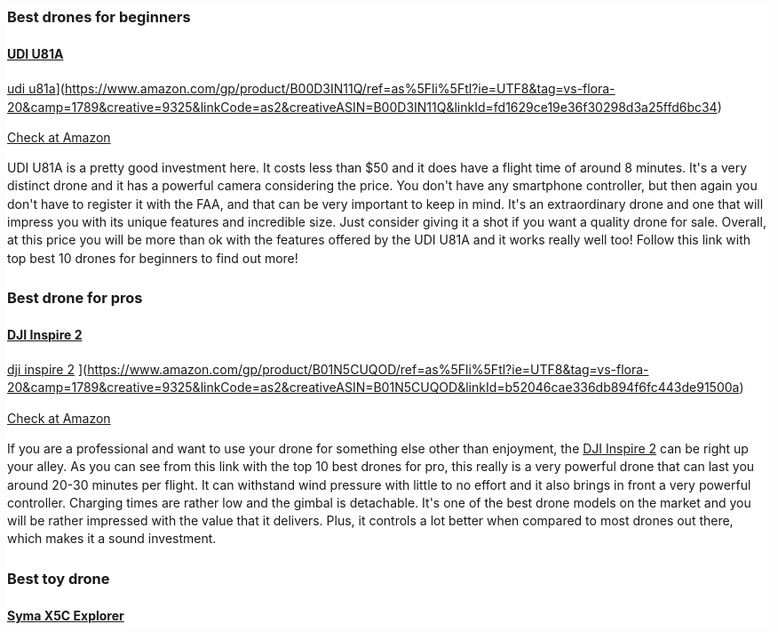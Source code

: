 ### Best drones for beginners

#### [**UDI U81A**](<https://www.amazon.com/gp/product/B00D3IN11Q/ref=as%5Fli%5Ftl?ie=UTF8&tag=vs-flora-20&camp=1789&creative=9325&linkCode=as2&creativeASIN=B00D3IN11Q&linkId=fd1629ce19e36f30298d3a25ffd6bc34>)

[udi u81a](https://images.wondershare.com/filmora/article-images/udi-u81a.jpg)](https://www.amazon.com/gp/product/B00D3IN11Q/ref=as%5Fli%5Ftl?ie=UTF8&tag=vs-flora-20&camp=1789&creative=9325&linkCode=as2&creativeASIN=B00D3IN11Q&linkId=fd1629ce19e36f30298d3a25ffd6bc34)

[Check at Amazon](https://www.amazon.com/gp/product/B00D3IN11Q/ref=as%5Fli%5Ftl?ie=UTF8&tag=vs-flora-20&camp=1789&creative=9325&linkCode=as2&creativeASIN=B00D3IN11Q&linkId=fd1629ce19e36f30298d3a25ffd6bc34)

 UDI U81A is a pretty good investment here. It costs less than $50 and it does have a flight time of around 8 minutes. It's a very distinct drone and it has a powerful camera considering the price. You don't have any smartphone controller, but then again you don't have to register it with the FAA, and that can be very important to keep in mind. It's an extraordinary drone and one that will impress you with its unique features and incredible size. Just consider giving it a shot if you want a quality drone for sale. Overall, at this price you will be more than ok with the features offered by the UDI U81A and it works really well too! Follow this link with top best 10 drones for beginners to find out more!

### Best drone for pros

#### [**DJI Inspire 2**](<https://www.amazon.com/gp/product/B01N5CUQOD/ref=as%5Fli%5Ftl?ie=UTF8&tag=vs-flora-20&camp=1789&creative=9325&linkCode=as2&creativeASIN=B01N5CUQOD&linkId=b52046cae336db894f6fc443de91500a>)

[dji inspire 2](https://images.wondershare.com/filmora/article-images/dji-inspire-2.jpg) ](https://www.amazon.com/gp/product/B01N5CUQOD/ref=as%5Fli%5Ftl?ie=UTF8&tag=vs-flora-20&camp=1789&creative=9325&linkCode=as2&creativeASIN=B01N5CUQOD&linkId=b52046cae336db894f6fc443de91500a)

[Check at Amazon](https://www.amazon.com/gp/product/B01N5CUQOD/ref=as%5Fli%5Ftl?ie=UTF8&tag=vs-flora-20&camp=1789&creative=9325&linkCode=as2&creativeASIN=B01N5CUQOD&linkId=b52046cae336db894f6fc443de91500a)

 If you are a professional and want to use your drone for something else other than enjoyment, the [DJI Inspire 2](https://tools.techidaily.com/wondershare/filmora/download/) can be right up your alley. As you can see from this link with the top 10 best drones for pro, this really is a very powerful drone that can last you around 20-30 minutes per flight. It can withstand wind pressure with little to no effort and it also brings in front a very powerful controller. Charging times are rather low and the gimbal is detachable. It's one of the best drone models on the market and you will be rather impressed with the value that it delivers. Plus, it controls a lot better when compared to most drones out there, which makes it a sound investment.

### Best toy drone

#### [**Syma X5C Explorer**](<https://www.amazon.com/gp/product/B01CNGT0DG/ref=as%5Fli%5Ftl?ie=UTF8&tag=vs-flora-20&camp=1789&creative=9325&linkCode=as2&creativeASIN=B01CNGT0DG&linkId=b369c649496fe78776a23c52fc4bf8cf>)
